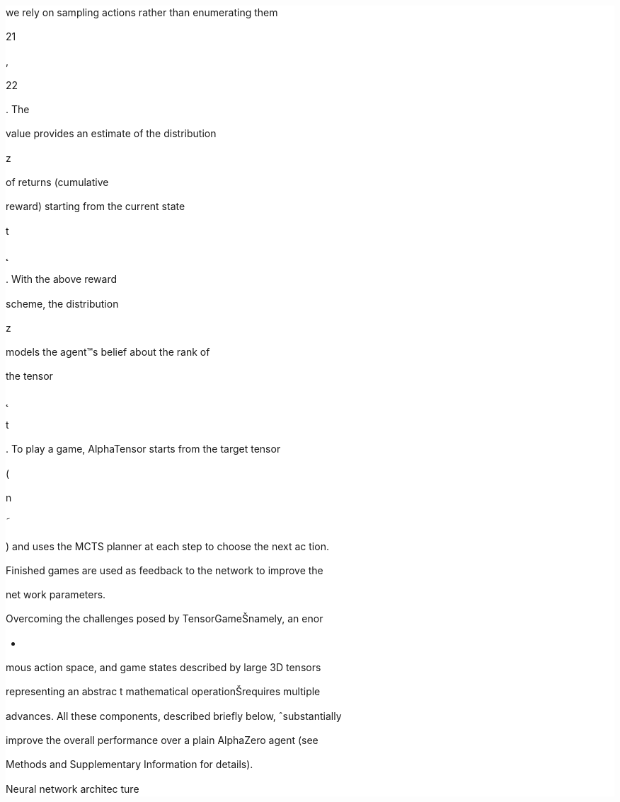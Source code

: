 we rely on sampling actions rather than enumerating them

21

,

22

. The

value provides an estimate of the distribution

z

of returns (cumulative

reward) starting from the current state

t

˛

. With the above reward

scheme, the distribution

z

models the agent™s belief about the rank of

the tensor

˛

t

. To play a game, AlphaTensor starts from the target tensor

(

n

˜

) and uses the MCTS planner at each step to choose the next ac tion.

Finished games are used as feedback to the network to improve the

net work parameters.

Overcoming the challenges posed by TensorGameŠnamely, an enor

-

mous action space, and game states described by large 3D tensors

representing an abstrac t mathematical operationŠrequires multiple

advances. All these components, described briefly below, ˆsubstantially

improve the overall performance over a plain AlphaZero agent (see

Methods and Supplementary Information for details).

Neural network architec ture
